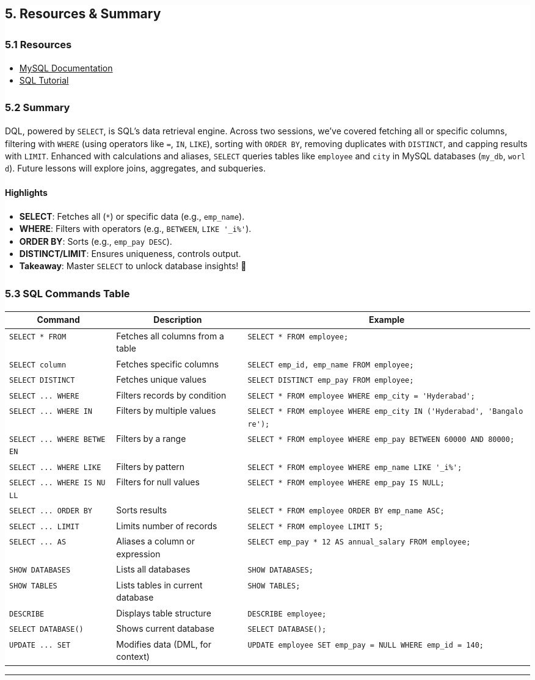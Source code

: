 
## 5. Resources & Summary

### 5.1 Resources
- [MySQL Documentation](https://dev.mysql.com/doc/)
- [SQL Tutorial](https://www.w3schools.com/sql/)

### 5.2 Summary
DQL, powered by `SELECT`, is SQL’s data retrieval engine. Across two sessions, we’ve covered fetching all or specific columns, filtering with `WHERE` (using operators like `=`, `IN`, `LIKE`), sorting with `ORDER BY`, removing duplicates with `DISTINCT`, and capping results with `LIMIT`. Enhanced with calculations and aliases, `SELECT` queries tables like `employee` and `city` in MySQL databases (`my_db`, `world`). Future lessons will explore joins, aggregates, and subqueries.

#### Highlights
- **SELECT**: Fetches all (`*`) or specific data (e.g., `emp_name`).
- **WHERE**: Filters with operators (e.g., `BETWEEN`, `LIKE '_i%'`).
- **ORDER BY**: Sorts (e.g., `emp_pay DESC`).
- **DISTINCT/LIMIT**: Ensures uniqueness, controls output.
- **Takeaway**: Master `SELECT` to unlock database insights! 🎉

### 5.3 SQL Commands Table
| Command              | Description                                      | Example                                      |
|----------------------|--------------------------------------------------|----------------------------------------------|
| `SELECT * FROM`      | Fetches all columns from a table                 | `SELECT * FROM employee;`                    |
| `SELECT column`      | Fetches specific columns                         | `SELECT emp_id, emp_name FROM employee;`     |
| `SELECT DISTINCT`    | Fetches unique values                            | `SELECT DISTINCT emp_pay FROM employee;`     |
| `SELECT ... WHERE`   | Filters records by condition                     | `SELECT * FROM employee WHERE emp_city = 'Hyderabad';` |
| `SELECT ... WHERE IN` | Filters by multiple values                      | `SELECT * FROM employee WHERE emp_city IN ('Hyderabad', 'Bangalore');` |
| `SELECT ... WHERE BETWEEN` | Filters by a range                         | `SELECT * FROM employee WHERE emp_pay BETWEEN 60000 AND 80000;` |
| `SELECT ... WHERE LIKE` | Filters by pattern                          | `SELECT * FROM employee WHERE emp_name LIKE '_i%';` |
| `SELECT ... WHERE IS NULL` | Filters for null values                  | `SELECT * FROM employee WHERE emp_pay IS NULL;` |
| `SELECT ... ORDER BY` | Sorts results                                   | `SELECT * FROM employee ORDER BY emp_name ASC;` |
| `SELECT ... LIMIT`   | Limits number of records                         | `SELECT * FROM employee LIMIT 5;`            |
| `SELECT ... AS`      | Aliases a column or expression                   | `SELECT emp_pay * 12 AS annual_salary FROM employee;` |
| `SHOW DATABASES`     | Lists all databases                              | `SHOW DATABASES;`                            |
| `SHOW TABLES`        | Lists tables in current database                 | `SHOW TABLES;`                               |
| `DESCRIBE`           | Displays table structure                         | `DESCRIBE employee;`                         |
| `SELECT DATABASE()`  | Shows current database                           | `SELECT DATABASE();`                         |
| `UPDATE ... SET`     | Modifies data (DML, for context)                 | `UPDATE employee SET emp_pay = NULL WHERE emp_id = 140;` |

---
